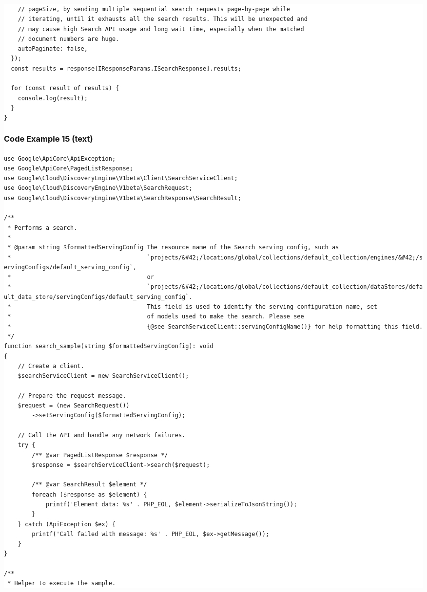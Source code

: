 ```text
    // pageSize, by sending multiple sequential search requests page-by-page while
    // iterating, until it exhausts all the search results. This will be unexpected and
    // may cause high Search API usage and long wait time, especially when the matched
    // document numbers are huge.
    autoPaginate: false,
  });
  const results = response[IResponseParams.ISearchResponse].results;

  for (const result of results) {
    console.log(result);
  }
}
```

### Code Example 15 (text)

```text
use Google\ApiCore\ApiException;
use Google\ApiCore\PagedListResponse;
use Google\Cloud\DiscoveryEngine\V1beta\Client\SearchServiceClient;
use Google\Cloud\DiscoveryEngine\V1beta\SearchRequest;
use Google\Cloud\DiscoveryEngine\V1beta\SearchResponse\SearchResult;

/**
 * Performs a search.
 *
 * @param string $formattedServingConfig The resource name of the Search serving config, such as
 *                                       `projects/&#42;/locations/global/collections/default_collection/engines/&#42;/servingConfigs/default_serving_config`,
 *                                       or
 *                                       `projects/&#42;/locations/global/collections/default_collection/dataStores/default_data_store/servingConfigs/default_serving_config`.
 *                                       This field is used to identify the serving configuration name, set
 *                                       of models used to make the search. Please see
 *                                       {@see SearchServiceClient::servingConfigName()} for help formatting this field.
 */
function search_sample(string $formattedServingConfig): void
{
    // Create a client.
    $searchServiceClient = new SearchServiceClient();

    // Prepare the request message.
    $request = (new SearchRequest())
        ->setServingConfig($formattedServingConfig);

    // Call the API and handle any network failures.
    try {
        /** @var PagedListResponse $response */
        $response = $searchServiceClient->search($request);

        /** @var SearchResult $element */
        foreach ($response as $element) {
            printf('Element data: %s' . PHP_EOL, $element->serializeToJsonString());
        }
    } catch (ApiException $ex) {
        printf('Call failed with message: %s' . PHP_EOL, $ex->getMessage());
    }
}

/**
 * Helper to execute the sample.
```